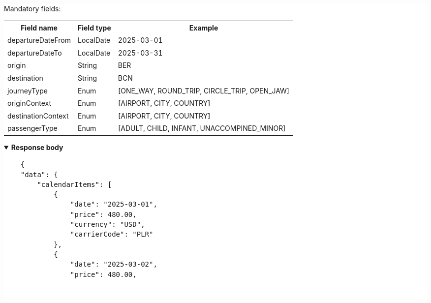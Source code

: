 Mandatory fields:
<table><tr><th>Field name</th>
        <th>Field type</th>
        <th>Example</th>
      </tr>
      <tr>
        <td>departureDateFrom</td>
        <td>LocalDate</td>
        <td>2025-03-01</td>
      </tr>
      <tr>
        <td>departureDateTo</td>
        <td>LocalDate</td>
        <td>2025-03-31</td>
      </tr>
      <tr>
        <td>origin</td>
        <td>String</td>
        <td>BER</td>
      </tr>
      <tr>
        <td>destination</td>
        <td>String</td>
        <td>BCN</td>
      </tr>
      <tr>
        <td>journeyType</td>
        <td>Enum</td>
        <td>[ONE_WAY, ROUND_TRIP, CIRCLE_TRIP, OPEN_JAW]</td>
      </tr>
      <tr>
        <td>originContext</td>
        <td>Enum</td>
        <td>[AIRPORT, CITY, COUNTRY]</td>
      </tr>
      <tr>
        <td>destinationContext</td>
        <td>Enum</td>
        <td>[AIRPORT, CITY, COUNTRY]</td>
      </tr>
      <tr>
        <td>passengerType</td>
        <td>Enum</td>
        <td>[ADULT, CHILD, INFANT, UNACCOMPINED_MINOR]</td>
      </tr>
</table>
  </pre>
</details>

<details open>
  <summary><b>Response body</b></summary>
  <pre>
    {
    "data": {
        "calendarItems": [
            {
                "date": "2025-03-01",
                "price": 480.00,
                "currency": "USD",
                "carrierCode": "PLR"
            },
            {
                "date": "2025-03-02",
                "price": 480.00,